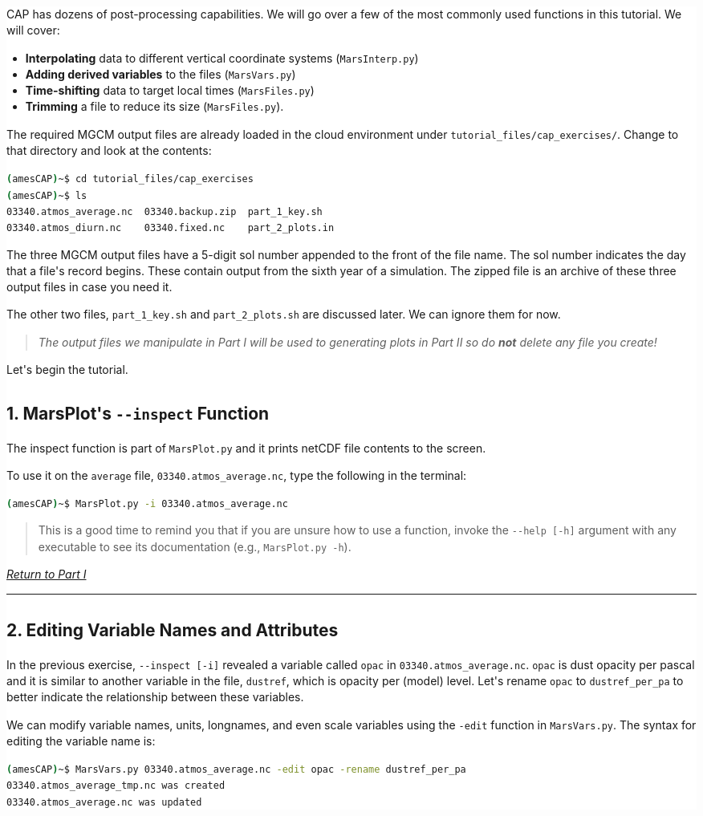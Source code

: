 CAP has dozens of post-processing capabilities. We will go over a few of the most commonly used functions in this tutorial. We will cover:

- **Interpolating** data to different vertical coordinate systems (`MarsInterp.py`)
- **Adding derived variables** to the files (`MarsVars.py`)
- **Time-shifting** data to target local times (`MarsFiles.py`)
- **Trimming** a file to reduce its size (`MarsFiles.py`).

The required MGCM output files are already loaded in the cloud environment under `tutorial_files/cap_exercises/`. Change to that directory and look at the contents:

```bash
(amesCAP)~$ cd tutorial_files/cap_exercises
(amesCAP)~$ ls
03340.atmos_average.nc  03340.backup.zip  part_1_key.sh
03340.atmos_diurn.nc    03340.fixed.nc    part_2_plots.in
```

The three MGCM output files have a 5-digit sol number appended to the front of the file name. The sol number indicates the day that a file's record begins. These contain output from the sixth year of a simulation. The zipped file is an archive of these three output files in case you need it.

The other two files, `part_1_key.sh` and `part_2_plots.sh` are discussed later. We can ignore them for now.

> *The output files we manipulate in Part I will be used to generating plots in Part II so do **not** delete any file you create!*

Let's begin the tutorial.

## 1. MarsPlot's `--inspect` Function

The inspect function is part of `MarsPlot.py` and it prints netCDF file contents to the screen.

To use it on the `average` file, `03340.atmos_average.nc`, type the following in the terminal:

```bash
(amesCAP)~$ MarsPlot.py -i 03340.atmos_average.nc
```

> This is a good time to remind you that if you are unsure how to use a function, invoke the `--help [-h]` argument with any executable to see its documentation (e.g., `MarsPlot.py -h`).

*[Return to Part I](#part-i-file-manipulations)*

***

## 2. Editing Variable Names and Attributes

In the previous exercise, `--inspect [-i]` revealed a variable called `opac` in `03340.atmos_average.nc`. `opac` is dust opacity per pascal and it is similar to another variable in the file, `dustref`, which is opacity per (model) level. Let's rename `opac` to `dustref_per_pa` to better indicate the relationship between these variables.

We can modify variable names, units, longnames, and even scale variables using the `-edit` function in `MarsVars.py`. The syntax for editing the variable name is:

```bash
(amesCAP)~$ MarsVars.py 03340.atmos_average.nc -edit opac -rename dustref_per_pa
03340.atmos_average_tmp.nc was created
03340.atmos_average.nc was updated
```
